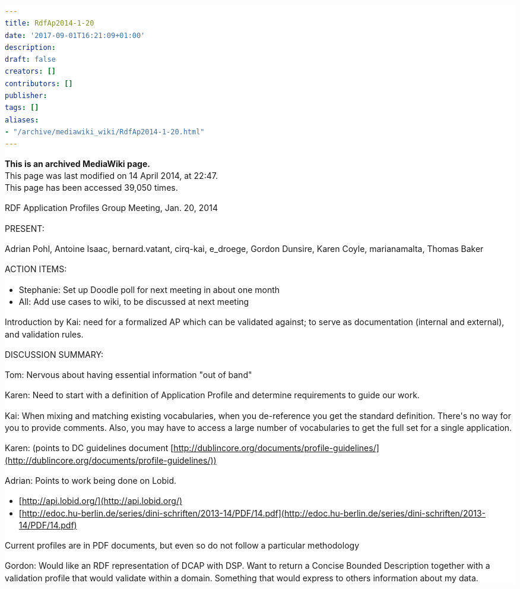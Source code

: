 ```yaml
---
title: RdfAp2014-1-20
date: '2017-09-01T16:21:09+01:00'
description: 
draft: false
creators: []
contributors: []
publisher: 
tags: []
aliases:
- "/archive/mediawiki_wiki/RdfAp2014-1-20.html"
---
```


 **This is an archived MediaWiki page.**  
This page was last modified on 14 April 2014, at 22:47.  
This page has been accessed 39,050 times.

RDF Application Profiles Group Meeting, Jan. 20, 2014

PRESENT:

Adrian Pohl, Antoine Isaac, bernard.vatant, cirq-kai, e\_droege, Gordon Dunsire, Karen Coyle, marianamalta, Thomas Baker

ACTION ITEMS:

- Stephanie: Set up Doodle poll for next meeting in about one month
- All: Add use cases to wiki, to be discussed at next meeting

Introduction by Kai: need for a formalized AP which can be validated against; to serve as documentation (internal and external), and validation rules.

DISCUSSION SUMMARY:

Tom: Nervous about having essential information "out of band"

Karen: Need to start with a definition of Application Profile and determine requirements to guide our work.

Kai: When mixing and matching existing vocabularies, when you de-reference you get the standard definition. There's no way for you to provide comments. Also, you may have to access a large number of vocabularies to get the full set for a single application.

Karen: (points to DC guidelines document [http://dublincore.org/documents/profile-guidelines/](http://dublincore.org/documents/profile-guidelines/))

Adrian: Points to work being done on Lobid.

- [http://api.lobid.org/](http://api.lobid.org/)
- [http://edoc.hu-berlin.de/series/dini-schriften/2013-14/PDF/14.pdf](http://edoc.hu-berlin.de/series/dini-schriften/2013-14/PDF/14.pdf)

Current profiles are in PDF documents, but even so do not follow a particular methodology

Gordon: Would like an RDF representation of DCAP with DSP. Want to return a Concise Bounded Description together with a validation profile that would validate within a domain. Something that would express to others information about my data.

